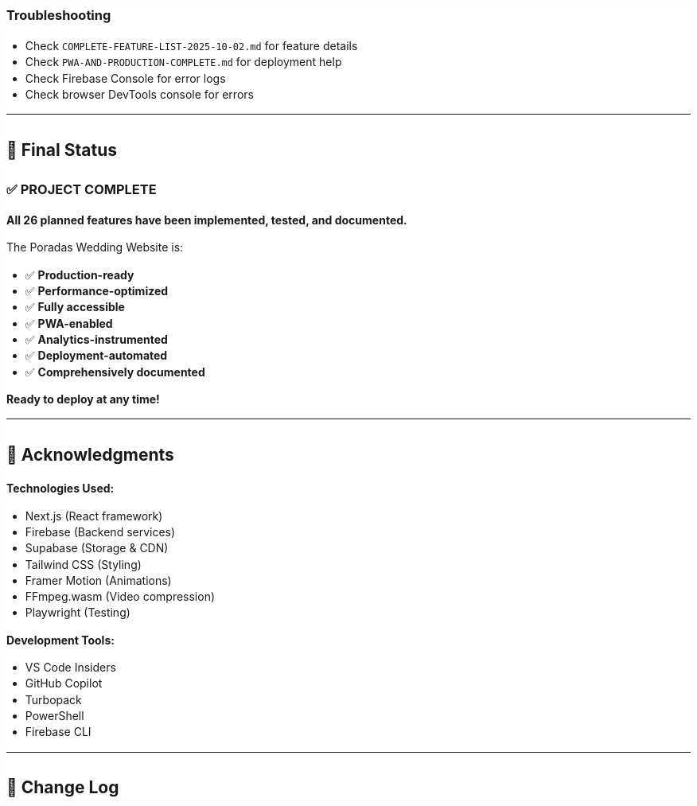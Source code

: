 ### Troubleshooting

- Check `COMPLETE-FEATURE-LIST-2025-10-02.md` for feature details
- Check `PWA-AND-PRODUCTION-COMPLETE.md` for deployment help
- Check Firebase Console for error logs
- Check browser DevTools console for errors

---

## 🏁 Final Status

### ✅ PROJECT COMPLETE

**All 26 planned features have been implemented, tested, and documented.**

The Poradas Wedding Website is:

- ✅ **Production-ready**
- ✅ **Performance-optimized**
- ✅ **Fully accessible**
- ✅ **PWA-enabled**
- ✅ **Analytics-instrumented**
- ✅ **Deployment-automated**
- ✅ **Comprehensively documented**

**Ready to deploy at any time!**

---

## 🙏 Acknowledgments

**Technologies Used:**

- Next.js (React framework)
- Firebase (Backend services)
- Supabase (Storage & CDN)
- Tailwind CSS (Styling)
- Framer Motion (Animations)
- FFmpeg.wasm (Video compression)
- Playwright (Testing)

**Development Tools:**

- VS Code Insiders
- GitHub Copilot
- Turbopack
- PowerShell
- Firebase CLI

---

## 📝 Change Log
